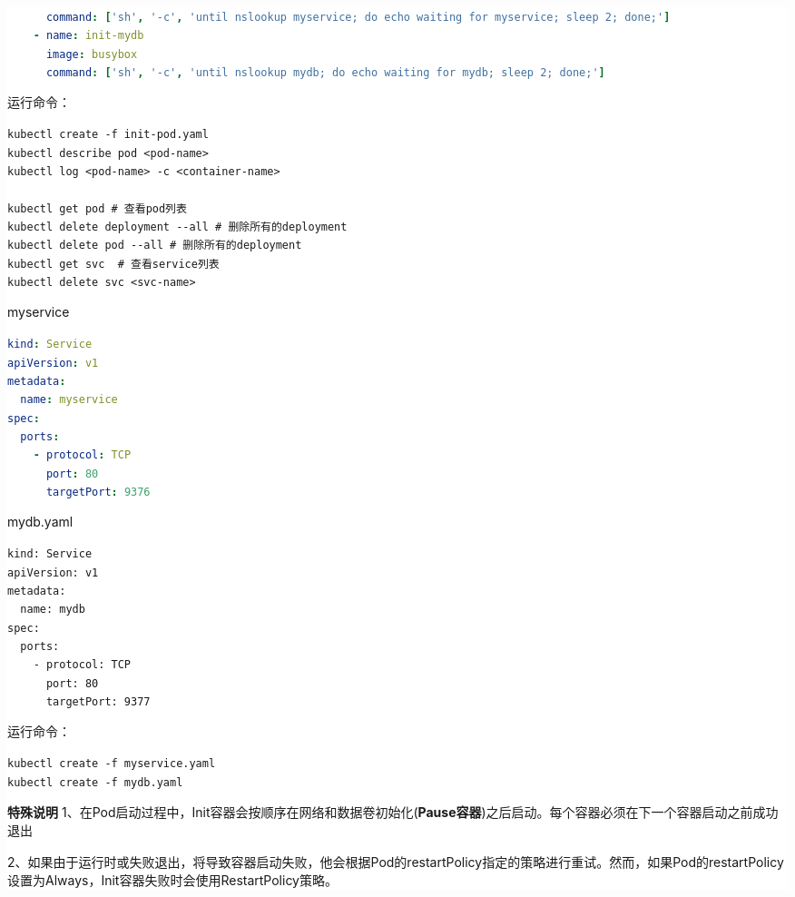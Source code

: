 ```yaml
      command: ['sh', '-c', 'until nslookup myservice; do echo waiting for myservice; sleep 2; done;']
    - name: init-mydb
      image: busybox
      command: ['sh', '-c', 'until nslookup mydb; do echo waiting for mydb; sleep 2; done;']  
```
运行命令：
```shell
kubectl create -f init-pod.yaml
kubectl describe pod <pod-name>
kubectl log <pod-name> -c <container-name>

kubectl get pod # 查看pod列表
kubectl delete deployment --all # 删除所有的deployment
kubectl delete pod --all # 删除所有的deployment
kubectl get svc  # 查看service列表
kubectl delete svc <svc-name>
```
myservice
```yaml
kind: Service
apiVersion: v1
metadata:
  name: myservice
spec:
  ports:
    - protocol: TCP
      port: 80
      targetPort: 9376
```
mydb.yaml
```
kind: Service
apiVersion: v1
metadata:
  name: mydb
spec:
  ports:
    - protocol: TCP
      port: 80
      targetPort: 9377
```
运行命令：
```shell
kubectl create -f myservice.yaml
kubectl create -f mydb.yaml
```
**特殊说明**
1、在Pod启动过程中，Init容器会按顺序在网络和数据卷初始化(**Pause容器**)之后启动。每个容器必须在下一个容器启动之前成功退出

2、如果由于运行时或失败退出，将导致容器启动失败，他会根据Pod的restartPolicy指定的策略进行重试。然而，如果Pod的restartPolicy设置为Always，Init容器失败时会使用RestartPolicy策略。
